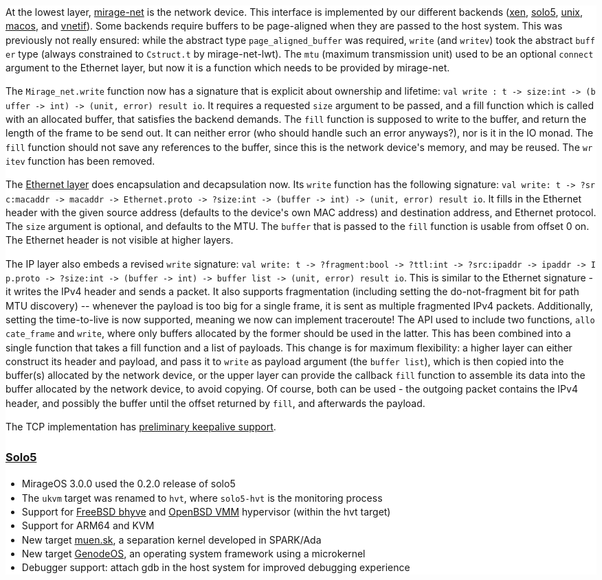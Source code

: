 <p>At the lowest layer, <a href="https://github.com/mirage/mirage-net">mirage-net</a> is the network device. This interface is implemented by our different backends (<a href="https://github.com/mirage/mirage-net-xen">xen</a>, <a href="https://github.com/mirage/mirage-net-solo5">solo5</a>, <a href="https://github.com/mirage/mirage-net-unix">unix</a>, <a href="https://github.com/mirage/mirage-net-macosx">macos</a>, and <a href="https://github.com/mirage/mirage-vnetif">vnetif</a>). Some backends require buffers to be page-aligned when they are passed to the host system. This was previously not really ensured: while the abstract type <code>page_aligned_buffer</code> was required, <code>write</code> (and <code>writev</code>) took the abstract <code>buffer</code> type (always constrained to <code>Cstruct.t</code> by mirage-net-lwt). The <code>mtu</code> (maximum transmission unit) used to be an optional <code>connect</code> argument to the Ethernet layer, but now it is a function which needs to be provided by mirage-net.</p>
<p>The <code>Mirage_net.write</code> function now has a signature that is explicit about ownership and lifetime: <code>val write : t -&gt; size:int -&gt; (buffer -&gt; int) -&gt; (unit, error) result io</code>.
It requires a requested <code>size</code> argument to be passed, and a fill function which is called with an allocated buffer, that satisfies the backend demands. The <code>fill</code> function is supposed to write to the buffer, and return the length of the frame to be send out. It can neither error (who should handle such an error anyways?), nor is it in the IO monad. The <code>fill</code> function should not save any references to the buffer, since this is the network device's memory, and may be reused. The <code>writev</code> function has been removed.</p>
<p>The <a href="https://github.com/mirage/mirage-protocols">Ethernet layer</a> does encapsulation and decapsulation now. Its <code>write</code> function has the following signature:
<code>val write: t -&gt; ?src:macaddr -&gt; macaddr -&gt; Ethernet.proto -&gt; ?size:int -&gt; (buffer -&gt; int) -&gt; (unit, error) result io</code>.
It fills in the Ethernet header with the given source address (defaults to the device's own MAC address) and destination address, and Ethernet protocol. The <code>size</code> argument is optional, and defaults to the MTU. The <code>buffer</code> that is passed to the <code>fill</code> function is usable from offset 0 on. The Ethernet header is not visible at higher layers.</p>
<p>The IP layer also embeds a revised <code>write</code> signature:
<code>val write: t -&gt; ?fragment:bool -&gt; ?ttl:int -&gt; ?src:ipaddr -&gt; ipaddr -&gt; Ip.proto -&gt; ?size:int -&gt; (buffer -&gt; int) -&gt; buffer list -&gt; (unit, error) result io</code>.
This is similar to the Ethernet signature - it writes the IPv4 header and sends a packet. It also supports fragmentation (including setting the do-not-fragment bit for path MTU discovery) -- whenever the payload is too big for a single frame, it is sent as multiple fragmented IPv4 packets. Additionally, setting the time-to-live is now supported, meaning we now can implement traceroute!
The API used to include two functions, <code>allocate_frame</code> and <code>write</code>, where only buffers allocated by the former should be used in the latter. This has been combined into a single function that takes a fill function and a list of payloads. This change is for maximum flexibility: a higher layer can either construct its header and payload, and pass it to <code>write</code> as payload argument (the <code>buffer list</code>), which is then copied into the buffer(s) allocated by the network device, or the upper layer can provide the callback <code>fill</code> function to assemble its data into the buffer allocated by the network device, to avoid copying. Of course, both can be used - the outgoing packet contains the IPv4 header, and possibly the buffer until the offset returned by <code>fill</code>, and afterwards the payload.</p>
<p>The TCP implementation has <a href="https://github.com/mirage/mirage-tcpip/pull/338">preliminary keepalive support</a>.</p>
<h3><a href="https://github.com/solo5/solo5">Solo5</a></h3>
<ul>
<li>MirageOS 3.0.0 used the 0.2.0 release of solo5
</li>
<li>The <code>ukvm</code> target was renamed to <code>hvt</code>, where <code>solo5-hvt</code> is the monitoring process
</li>
<li>Support for <a href="http://bhyve.org/">FreeBSD bhyve</a> and <a href="https://man.openbsd.org/vmm.4">OpenBSD VMM</a> hypervisor (within the hvt target)
</li>
<li>Support for ARM64 and KVM
</li>
<li>New target <a href="https://muen.sk">muen.sk</a>, a separation kernel developed in SPARK/Ada
</li>
<li>New target <a href="https://genode.org">GenodeOS</a>, an operating system framework using a microkernel
</li>
<li>Debugger support: attach gdb in the host system for improved debugging experience